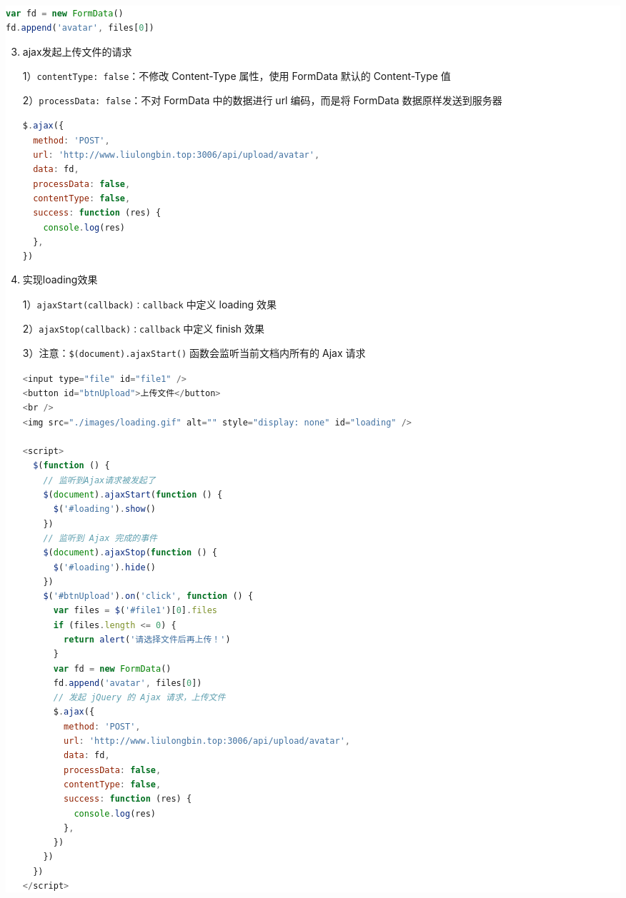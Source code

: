    ```js
   var fd = new FormData()
   fd.append('avatar', files[0])
   ```

3. ajax发起上传文件的请求

   1）`contentType: false`：不修改 Content-Type 属性，使用 FormData 默认的 Content-Type 值

   2）`processData: false`：不对 FormData 中的数据进行 url 编码，而是将 FormData 数据原样发送到服务器

   ```js
   $.ajax({
     method: 'POST',
     url: 'http://www.liulongbin.top:3006/api/upload/avatar',
     data: fd,
     processData: false,
     contentType: false,
     success: function (res) {
       console.log(res)
     },
   })
   ```

4. 实现loading效果

   1）`ajaxStart(callback)：callback` 中定义 loading 效果

   2）`ajaxStop(callback)：callback` 中定义 finish 效果

   3）注意：`$(document).ajaxStart()` 函数会监听当前文档内所有的 Ajax 请求

   ```js
   <input type="file" id="file1" />
   <button id="btnUpload">上传文件</button>
   <br />
   <img src="./images/loading.gif" alt="" style="display: none" id="loading" />
   
   <script>
     $(function () {
       // 监听到Ajax请求被发起了
       $(document).ajaxStart(function () {
         $('#loading').show()
       })
       // 监听到 Ajax 完成的事件
       $(document).ajaxStop(function () {
         $('#loading').hide()
       })
       $('#btnUpload').on('click', function () {
         var files = $('#file1')[0].files
         if (files.length <= 0) {
           return alert('请选择文件后再上传！')
         }
         var fd = new FormData()
         fd.append('avatar', files[0])
         // 发起 jQuery 的 Ajax 请求，上传文件
         $.ajax({
           method: 'POST',
           url: 'http://www.liulongbin.top:3006/api/upload/avatar',
           data: fd,
           processData: false,
           contentType: false,
           success: function (res) {
             console.log(res)
           },
         })
       })
     })
   </script>
   ```